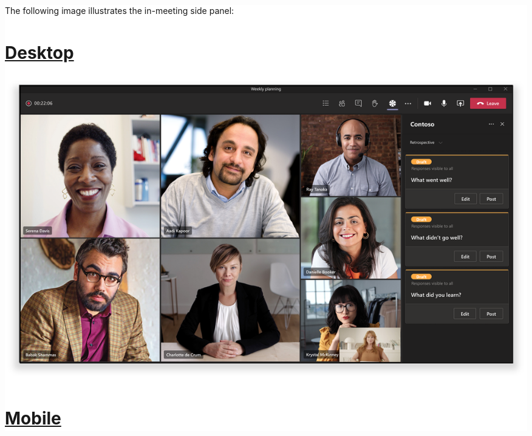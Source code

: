 The following image illustrates the in-meeting side panel:

# [Desktop](#tab/desktop)

![In-meeting side panel](../assets/images/apps-in-meetings/in-meeting-dialog.png)

# [Mobile](#tab/mobile)
